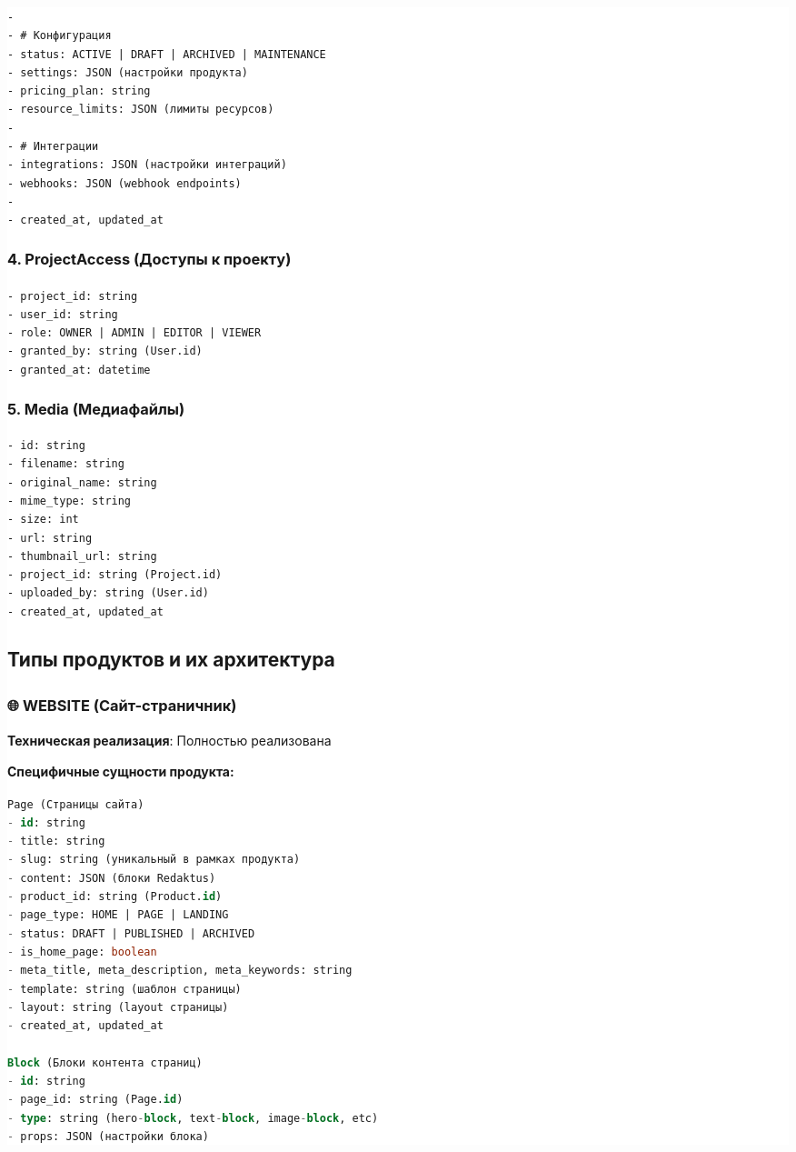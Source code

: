 ```
- 
- # Конфигурация
- status: ACTIVE | DRAFT | ARCHIVED | MAINTENANCE
- settings: JSON (настройки продукта)
- pricing_plan: string
- resource_limits: JSON (лимиты ресурсов)
- 
- # Интеграции
- integrations: JSON (настройки интеграций)
- webhooks: JSON (webhook endpoints)
- 
- created_at, updated_at
```

### 4. ProjectAccess (Доступы к проекту)
```
- project_id: string
- user_id: string
- role: OWNER | ADMIN | EDITOR | VIEWER
- granted_by: string (User.id)
- granted_at: datetime
```

### 5. Media (Медиафайлы)
```
- id: string
- filename: string
- original_name: string
- mime_type: string
- size: int
- url: string
- thumbnail_url: string
- project_id: string (Project.id)
- uploaded_by: string (User.id)
- created_at, updated_at
```

## Типы продуктов и их архитектура

### 🌐 WEBSITE (Сайт-страничник)
**Техническая реализация**: Полностью реализована

**Специфичные сущности продукта:**
```sql
Page (Страницы сайта)
- id: string
- title: string
- slug: string (уникальный в рамках продукта)
- content: JSON (блоки Redaktus)
- product_id: string (Product.id)
- page_type: HOME | PAGE | LANDING
- status: DRAFT | PUBLISHED | ARCHIVED
- is_home_page: boolean
- meta_title, meta_description, meta_keywords: string
- template: string (шаблон страницы)
- layout: string (layout страницы)
- created_at, updated_at

Block (Блоки контента страниц)
- id: string
- page_id: string (Page.id)
- type: string (hero-block, text-block, image-block, etc)
- props: JSON (настройки блока)
```